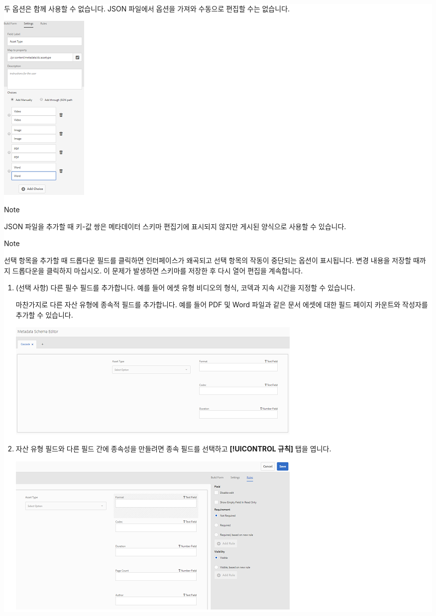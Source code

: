    두 옵션은 함께 사용할 수 없습니다. JSON 파일에서 옵션을 가져와 수동으로 편집할 수는 없습니다.

   ![add_choice](assets/add_choice.png)

   >[!NOTE]
   >
   >JSON 파일을 추가할 때 키-값 쌍은 메타데이터 스키마 편집기에 표시되지 않지만 게시된 양식으로 사용할 수 있습니다.

   >[!NOTE]
   >
   >선택 항목을 추가할 때 드롭다운 필드를 클릭하면 인터페이스가 왜곡되고 선택 항목의 작동이 중단되는 옵션이 표시됩니다. 변경 내용을 저장할 때까지 드롭다운을 클릭하지 마십시오. 이 문제가 발생하면 스키마를 저장한 후 다시 열어 편집을 계속합니다.

1. (선택 사항) 다른 필수 필드를 추가합니다. 예를 들어 에셋 유형 비디오의 형식, 코덱과 지속 시간을 지정할 수 있습니다.

   마찬가지로 다른 자산 유형에 종속적 필드를 추가합니다. 예를 들어 PDF 및 Word 파일과 같은 문서 에셋에 대한 필드 페이지 카운트와 작성자를 추가할 수 있습니다.

   ![video_dependent_fields](assets/video_dependent_fields.png)

1. 자산 유형 필드와 다른 필드 간에 종속성을 만들려면 종속 필드를 선택하고 **[!UICONTROL 규칙]** 탭을 엽니다.

   ![select_dependentfield](assets/select_dependentfield.png)